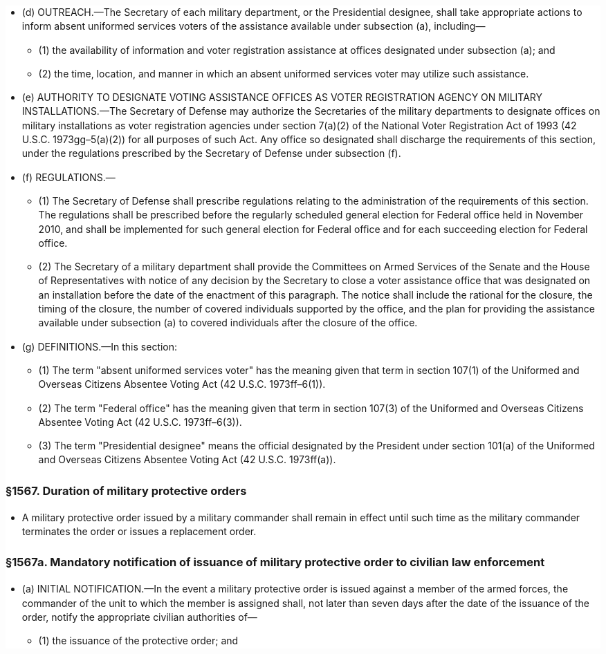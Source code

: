 
* (d) OUTREACH.—The Secretary of each military department, or the Presidential designee, shall take appropriate actions to inform absent uniformed services voters of the assistance available under subsection (a), including—

  * (1) the availability of information and voter registration assistance at offices designated under subsection (a); and

  * (2) the time, location, and manner in which an absent uniformed services voter may utilize such assistance.


* (e) AUTHORITY TO DESIGNATE VOTING ASSISTANCE OFFICES AS VOTER REGISTRATION AGENCY ON MILITARY INSTALLATIONS.—The Secretary of Defense may authorize the Secretaries of the military departments to designate offices on military installations as voter registration agencies under section 7(a)(2) of the National Voter Registration Act of 1993 (42 U.S.C. 1973gg–5(a)(2)) for all purposes of such Act. Any office so designated shall discharge the requirements of this section, under the regulations prescribed by the Secretary of Defense under subsection (f).

* (f) REGULATIONS.—

  * (1) The Secretary of Defense shall prescribe regulations relating to the administration of the requirements of this section. The regulations shall be prescribed before the regularly scheduled general election for Federal office held in November 2010, and shall be implemented for such general election for Federal office and for each succeeding election for Federal office.

  * (2) The Secretary of a military department shall provide the Committees on Armed Services of the Senate and the House of Representatives with notice of any decision by the Secretary to close a voter assistance office that was designated on an installation before the date of the enactment of this paragraph. The notice shall include the rational for the closure, the timing of the closure, the number of covered individuals supported by the office, and the plan for providing the assistance available under subsection (a) to covered individuals after the closure of the office.


* (g) DEFINITIONS.—In this section:

  * (1) The term "absent uniformed services voter" has the meaning given that term in section 107(1) of the Uniformed and Overseas Citizens Absentee Voting Act (42 U.S.C. 1973ff–6(1)).

  * (2) The term "Federal office" has the meaning given that term in section 107(3) of the Uniformed and Overseas Citizens Absentee Voting Act (42 U.S.C. 1973ff–6(3)).

  * (3) The term "Presidential designee" means the official designated by the President under section 101(a) of the Uniformed and Overseas Citizens Absentee Voting Act (42 U.S.C. 1973ff(a)).

### §1567. Duration of military protective orders
* A military protective order issued by a military commander shall remain in effect until such time as the military commander terminates the order or issues a replacement order.

### §1567a. Mandatory notification of issuance of military protective order to civilian law enforcement
* (a) INITIAL NOTIFICATION.—In the event a military protective order is issued against a member of the armed forces, the commander of the unit to which the member is assigned shall, not later than seven days after the date of the issuance of the order, notify the appropriate civilian authorities of—

  * (1) the issuance of the protective order; and
